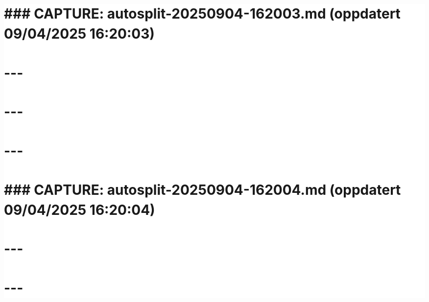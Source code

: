 #

#

#

#

#

# \### CAPTURE: autosplit-20250904-162003.md (oppdatert 09/04/2025 16:20:03)

# ---

#

#

# ---

#

#

#

# ---

#

#

#

#

#

# \### CAPTURE: autosplit-20250904-162004.md (oppdatert 09/04/2025 16:20:04)

# ---

#

#

# ---

#
